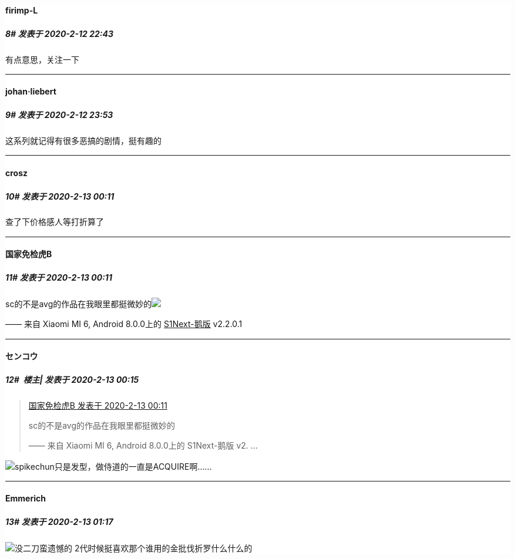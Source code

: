 ####  firimp-L  
##### 8#       发表于 2020-2-12 22:43


有点意思，关注一下


-----

####  johan·liebert  
##### 9#       发表于 2020-2-12 23:53


这系列就记得有很多恶搞的剧情，挺有趣的


-----

####  crosz  
##### 10#       发表于 2020-2-13 00:11


查了下价格感人等打折算了


-----

####  国家免检虎B  
##### 11#       发表于 2020-2-13 00:11


sc的不是avg的作品在我眼里都挺微妙的<img src="https://static.saraba1st.com/image/smiley/face2017/001.png" referrerpolicy="no-referrer">

—— 来自 Xiaomi MI 6, Android 8.0.0上的 [S1Next-鹅版](https://github.com/ykrank/S1-Next/releases) v2.2.0.1


-----

####  センコウ  
##### 12#         楼主| 发表于 2020-2-13 00:15


<blockquote><a href="httphttps://bbs.saraba1st.com/2b/forum.php?mod=redirect&amp;goto=findpost&amp;pid=46402150&amp;ptid=1913532" target="_blank">国家免检虎B 发表于 2020-2-13 00:11</a>

sc的不是avg的作品在我眼里都挺微妙的


—— 来自 Xiaomi MI 6, Android 8.0.0上的 S1Next-鹅版 v2. ...</blockquote>
<img src="https://static.saraba1st.com/image/smiley/face2017/001.png" referrerpolicy="no-referrer">spikechun只是发型，做侍道的一直是ACQUIRE啊……


-----

####  Emmerich  
##### 13#       发表于 2020-2-13 01:17


<img src="https://static.saraba1st.com/image/smiley/face2017/009.gif" referrerpolicy="no-referrer">没二刀蛮遗憾的 2代时候挺喜欢那个谁用的金批伐折罗什么什么的
